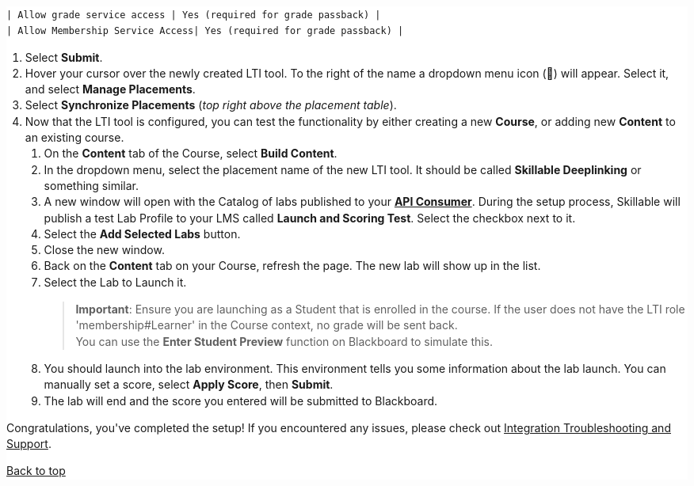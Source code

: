     | Allow grade service access | Yes (required for grade passback) |
    | Allow Membership Service Access| Yes (required for grade passback) |
1. Select **Submit**.
1. Hover your cursor over the newly created LTI tool. To the right of the name a dropdown menu icon (🔽) will appear. Select it, and select **Manage Placements**.
1. Select **Synchronize Placements** (*top right above the placement table*).
1. Now that the LTI tool is configured, you can test the functionality by either creating a new **Course**, or adding new **Content** to an existing course.
    1. On the **Content** tab of the Course, select **Build Content**.
    1. In the dropdown menu, select the placement name of the new LTI tool. It should be called **Skillable Deeplinking** or something similar.
    1. A new window will open with the Catalog of labs published to your [**API Consumer**](integration-setup-general.md#what-is-an-api-consumer). During the setup process, Skillable will publish a test Lab Profile to your LMS called **Launch and Scoring Test**. Select the checkbox next to it.
    1. Select the **Add Selected Labs** button.
    1. Close the new window. 
    1. Back on the **Content** tab on your Course, refresh the page. The new lab will show up in the list.
    1. Select the Lab to Launch it. 
        > **Important**: Ensure you are launching as a Student that is enrolled in the course. If the user does not have the LTI role 'membership#Learner' in the Course context, no grade will be sent back. <br>
        You can use the **Enter Student Preview** function on Blackboard to simulate this.
    1. You should launch into the lab environment. This environment tells you some information about the lab launch. You can manually set a score, select **Apply Score**, then **Submit**.
    1. The lab will end and the score you entered will be submitted to Blackboard.

 Congratulations, you've completed the setup! If you encountered any issues, please check out [Integration Troubleshooting and Support](integration-troublshooting-and-support.md).

[Back to top](#setting-up-lti-integration-with-skillable)
